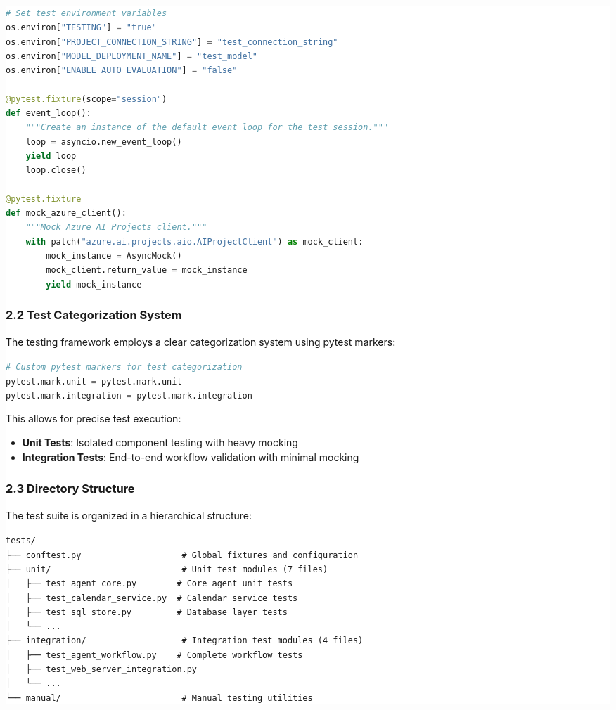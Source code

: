 ```python
# Set test environment variables
os.environ["TESTING"] = "true"
os.environ["PROJECT_CONNECTION_STRING"] = "test_connection_string"
os.environ["MODEL_DEPLOYMENT_NAME"] = "test_model"
os.environ["ENABLE_AUTO_EVALUATION"] = "false"

@pytest.fixture(scope="session")
def event_loop():
    """Create an instance of the default event loop for the test session."""
    loop = asyncio.new_event_loop()
    yield loop
    loop.close()

@pytest.fixture
def mock_azure_client():
    """Mock Azure AI Projects client."""
    with patch("azure.ai.projects.aio.AIProjectClient") as mock_client:
        mock_instance = AsyncMock()
        mock_client.return_value = mock_instance
        yield mock_instance
```

### 2.2 Test Categorization System

The testing framework employs a clear categorization system using pytest markers:

```python
# Custom pytest markers for test categorization
pytest.mark.unit = pytest.mark.unit
pytest.mark.integration = pytest.mark.integration
```

This allows for precise test execution:
- **Unit Tests**: Isolated component testing with heavy mocking
- **Integration Tests**: End-to-end workflow validation with minimal mocking

### 2.3 Directory Structure

The test suite is organized in a hierarchical structure:

```
tests/
├── conftest.py                    # Global fixtures and configuration
├── unit/                          # Unit test modules (7 files)
│   ├── test_agent_core.py        # Core agent unit tests
│   ├── test_calendar_service.py  # Calendar service tests
│   ├── test_sql_store.py         # Database layer tests
│   └── ...
├── integration/                   # Integration test modules (4 files)
│   ├── test_agent_workflow.py    # Complete workflow tests
│   ├── test_web_server_integration.py
│   └── ...
└── manual/                        # Manual testing utilities
```
